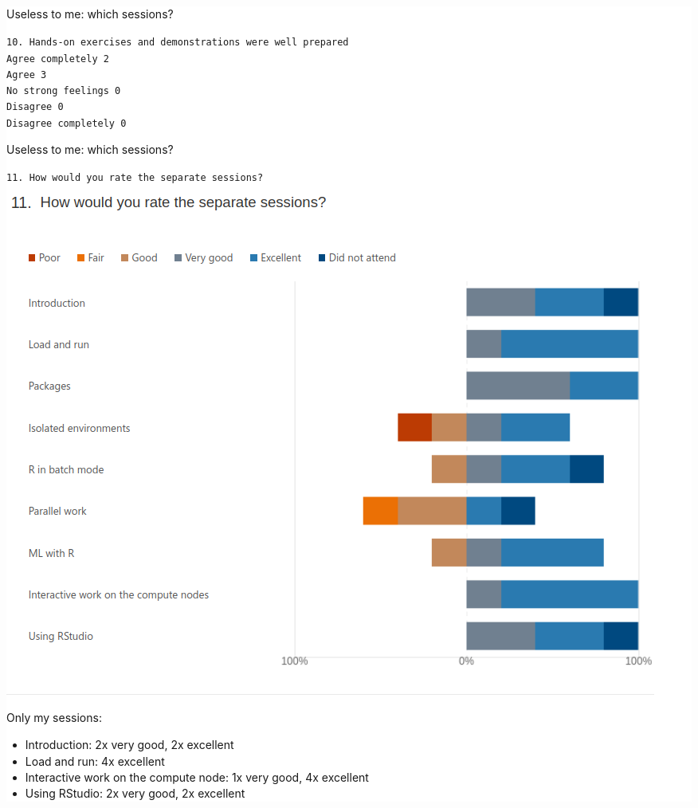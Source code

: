 Useless to me: which sessions?

```text
10. Hands-on exercises and demonstrations were well prepared
Agree completely 2 
Agree 3 
No strong feelings 0 
Disagree 0 
Disagree completely 0 
```

Useless to me: which sessions?

```text
11. How would you rate the separate sessions?
```

![Ratings](../../evaluations/20241024_r/evaluation_4.png)

Only my sessions:

* Introduction: 2x very good, 2x excellent
* Load and run: 4x excellent
* Interactive work on the compute node: 1x very good, 4x excellent
* Using RStudio: 2x very good, 2x excellent
